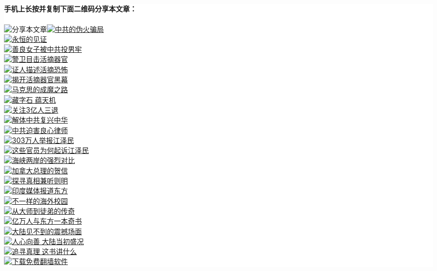 <strong>手机上长按并复制下面二维码分享本文章：</strong><br><br><img src="https://chart.apis.google.com/chart?cht=qr&chs=240x240&choe=UTF-8&chld=M|2&chl=https://github.com/ejszrb3140/djy/blob/master/gb/19/8/26/n11477562.md%231" title="分享本文章"></td><td VALIGN=TOP><a href="https://github.com/ejszrb3140/djy/blob/master/gb/16/1/21/n4622075.md?dfh#1" target="_blank"><img src="https://raw.githubusercontent.com/ejszrb3140/djy/master/gb/300/wei-f1.jpg" title="中共的伪火骗局"  alt="中共的伪火骗局"></a><br><a href="https://github.com/ejszrb3140/www/blob/master/README.md?dfh#9" target="_blank"><img src="https://raw.githubusercontent.com/ejszrb3140/djy/master/gb/300/yong-h.jpg" title="永恒的见证"  alt="永恒的见证"></a><br><a href="https://github.com/ejszrb3140/djy/blob/master/gb/13/9/29/n3974789.md?dfh#1" target="_blank"><img src="https://raw.githubusercontent.com/ejszrb3140/djy/master/gb/300/shang-lnz.jpg" title="善良女子被中共投男牢"  alt="善良女子被中共投男牢"></a><br><a href="https://github.com/ejszrb3140/djy/blob/master/gb/16/3/16/n4663449.md?dfh#1" target="_blank"><img src="https://raw.githubusercontent.com/ejszrb3140/djy/master/gb/300/huo-z3.jpg" title="警卫目击活摘器官"  alt="警卫目击活摘器官"></a><br><a href="https://github.com/ejszrb3140/djy/blob/master/gb/16/8/7/n8177641.md?dfh#1" target="_blank"><img src="https://raw.githubusercontent.com/ejszrb3140/djy/master/gb/300/huo-z4.jpg" title="证人描述活摘恐怖"  alt="证人描述活摘恐怖"></a><br><a href="https://github.com/ejszrb3140/djy/blob/master/gb/10/4/19/n2881569.md?dfh#1" target="_blank"><img src="https://raw.githubusercontent.com/ejszrb3140/djy/master/gb/300/huo-z1.jpg" title="揭开活摘器官黑幕"  alt="揭开活摘器官黑幕"></a><br><a href="https://github.com/ejszrb3140/djy/blob/master/gb/10/11/7/n3077476.md?dfh#1" target="_blank"><img src="https://raw.githubusercontent.com/ejszrb3140/djy/master/gb/300/ma-ks.jpg" title="马克思的成魔之路"  alt="马克思的成魔之路"></a><br><a href="https://github.com/ejszrb3140/djy/blob/master/gb/14/6/9/n4173977.md?dfh#1" target="_blank"><img src="https://raw.githubusercontent.com/ejszrb3140/djy/master/gb/300/chang-zs.jpg" title="藏字石 蕴天机"  alt="藏字石 蕴天机"></a><br><a href="https://github.com/ejszrb3140/djy/blob/master/gb/18/5/10/n10381511.md?dfh#1" target="_blank"><img src="https://raw.githubusercontent.com/ejszrb3140/djy/master/gb/300/st1.jpg" title="关注3亿人三退"  alt="关注3亿人三退"></a><br><a href="https://github.com/ejszrb3140/djy/blob/master/gb/18/3/21/n10237682.md?dfh#1" target="_blank"><img src="https://raw.githubusercontent.com/ejszrb3140/djy/master/gb/300/jie-t.jpg" title="解体中共复兴中华"  alt="解体中共复兴中华"></a><br><a href="https://github.com/ejszrb3140/djy/blob/master/gb/9/2/9/n2422991.md?dfh#1" target="_blank"><img src="https://raw.githubusercontent.com/ejszrb3140/djy/master/gb/300/gao-zs.jpg" title="中共迫害良心律师"  alt="中共迫害良心律师"></a><br><a href="https://github.com/ejszrb3140/djy/blob/master/gb/18/12/9/n10900044.md?dfh#1" target="_blank"><img src="https://raw.githubusercontent.com/ejszrb3140/djy/master/gb/300/sj1.jpg" title="303万人举报江泽民"  alt="303万人举报江泽民"></a><br><a href="https://github.com/ejszrb3140/djy/blob/master/gb/18/8/28/n10672014.md?dfh#1" target="_blank"><img src="https://raw.githubusercontent.com/ejszrb3140/djy/master/gb/300/sj2.jpg" title="这些官员为何起诉江泽民"  alt="这些官员为何起诉江泽民"></a><br><a href="https://github.com/ejszrb3140/djy/blob/master/gb/8/12/18/n2367165.md?dfh#1" target="_blank"><img src="https://raw.githubusercontent.com/ejszrb3140/djy/master/gb/300/liangan.jpg" title="海峡两岸的强烈对比"  alt="海峡两岸的强烈对比"></a><br><a href="https://github.com/ejszrb3140/djy/blob/master/gb/15/12/10/n4593139.md?dfh#1" target="_blank"><img src="https://raw.githubusercontent.com/ejszrb3140/djy/master/gb/300/jia-ndzl.jpg" title="加拿大总理的贺信"  alt="加拿大总理的贺信"></a><br><a href="https://github.com/ejszrb3140/djy/blob/master/gb/11/6/17/n3289382.md?dfh#1" target="_blank"><img src="https://raw.githubusercontent.com/ejszrb3140/djy/master/gb/300/xiao-wd.jpg" title="探寻真相兼听则明"  alt="探寻真相兼听则明"></a><br><a href="https://github.com/ejszrb3140/djy/blob/master/gb/18/10/27/n10812623.md?dfh#1" target="_blank"><img src="https://raw.githubusercontent.com/ejszrb3140/djy/master/gb/300/yindu.jpg" title="印度媒体报道东方"  alt="印度媒体报道东方"></a><br><a href="https://github.com/ejszrb3140/djy/blob/master/gb/18/6/9/n10469652.md?dfh#1" target="_blank"><img src="https://raw.githubusercontent.com/ejszrb3140/djy/master/gb/300/xie-j.jpg" title="不一样的海外校园"  alt="不一样的海外校园"></a><br><a href="https://github.com/ejszrb3140/djy/blob/master/gb/7/4/5/n1669415.md?dfh#1" target="_blank"><img src="https://raw.githubusercontent.com/ejszrb3140/djy/master/gb/300/li-up.jpg" title="从大师到徒弟的传奇"  alt="从大师到徒弟的传奇"></a><br><a href="https://github.com/ejszrb3140/djy/blob/master/gb/17/5/26/n9191512.md?dfh#1" target="_blank"><img src="https://raw.githubusercontent.com/ejszrb3140/djy/master/gb/300/zfl2.jpg" title="亿万人与东方一本奇书"  alt="亿万人与东方一本奇书"></a><br><a href="https://github.com/ejszrb3140/djy/blob/master/gb/13/11/27/n4020290.md?dfh#1" target="_blank"><img src="https://raw.githubusercontent.com/ejszrb3140/djy/master/gb/300/zhen-h.jpg" title="大陆见不到的震撼场面"  alt="大陆见不到的震撼场面"></a><br><a href="https://github.com/ejszrb3140/djy/blob/master/gb/15/7/17/n4482910.md?dfh#1" target="_blank"><img src="https://raw.githubusercontent.com/ejszrb3140/djy/master/gb/300/dalu-sk.jpg" title="人心向善 大陆当初盛况"  alt="人心向善 大陆当初盛况"></a><br><a href="https://github.com/ejszrb3140/djy/blob/master/gb/19/1/5/n10955468.md?dfh#1" target="_blank"><img src="https://raw.githubusercontent.com/ejszrb3140/djy/master/gb/300/zfl1.jpg" title="追寻真理 这书讲什么"  alt="追寻真理 这书讲什么"></a><br><a href="https://github.com/ejszrb3140/www/blob/master/README.md?dfh#1" target="_blank"><img src="https://raw.githubusercontent.com/ejszrb3140/djy/master/gb/300/fq1.jpg" title="下载免费翻墙软件"  alt="下载免费翻墙软件"></a><br></td></tr></table>
